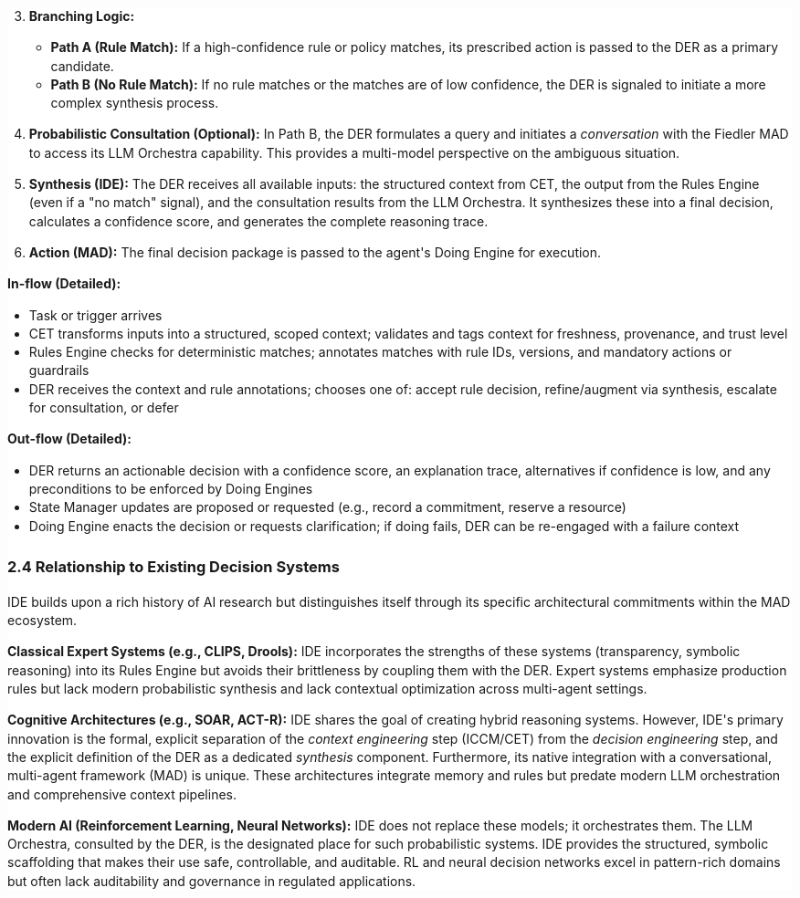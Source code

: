 3. **Branching Logic:**
   - **Path A (Rule Match):** If a high-confidence rule or policy matches, its prescribed action is passed to the DER as a primary candidate.
   - **Path B (No Rule Match):** If no rule matches or the matches are of low confidence, the DER is signaled to initiate a more complex synthesis process.

4. **Probabilistic Consultation (Optional):** In Path B, the DER formulates a query and initiates a *conversation* with the Fiedler MAD to access its LLM Orchestra capability. This provides a multi-model perspective on the ambiguous situation.

5. **Synthesis (IDE):** The DER receives all available inputs: the structured context from CET, the output from the Rules Engine (even if a "no match" signal), and the consultation results from the LLM Orchestra. It synthesizes these into a final decision, calculates a confidence score, and generates the complete reasoning trace.

6. **Action (MAD):** The final decision package is passed to the agent's Doing Engine for execution.

**In-flow (Detailed):**
- Task or trigger arrives
- CET transforms inputs into a structured, scoped context; validates and tags context for freshness, provenance, and trust level
- Rules Engine checks for deterministic matches; annotates matches with rule IDs, versions, and mandatory actions or guardrails
- DER receives the context and rule annotations; chooses one of: accept rule decision, refine/augment via synthesis, escalate for consultation, or defer

**Out-flow (Detailed):**
- DER returns an actionable decision with a confidence score, an explanation trace, alternatives if confidence is low, and any preconditions to be enforced by Doing Engines
- State Manager updates are proposed or requested (e.g., record a commitment, reserve a resource)
- Doing Engine enacts the decision or requests clarification; if doing fails, DER can be re-engaged with a failure context

### 2.4 Relationship to Existing Decision Systems

IDE builds upon a rich history of AI research but distinguishes itself through its specific architectural commitments within the MAD ecosystem.

**Classical Expert Systems (e.g., CLIPS, Drools):** IDE incorporates the strengths of these systems (transparency, symbolic reasoning) into its Rules Engine but avoids their brittleness by coupling them with the DER. Expert systems emphasize production rules but lack modern probabilistic synthesis and lack contextual optimization across multi-agent settings.

**Cognitive Architectures (e.g., SOAR, ACT-R):** IDE shares the goal of creating hybrid reasoning systems. However, IDE's primary innovation is the formal, explicit separation of the *context engineering* step (ICCM/CET) from the *decision engineering* step, and the explicit definition of the DER as a dedicated *synthesis* component. Furthermore, its native integration with a conversational, multi-agent framework (MAD) is unique. These architectures integrate memory and rules but predate modern LLM orchestration and comprehensive context pipelines.

**Modern AI (Reinforcement Learning, Neural Networks):** IDE does not replace these models; it orchestrates them. The LLM Orchestra, consulted by the DER, is the designated place for such probabilistic systems. IDE provides the structured, symbolic scaffolding that makes their use safe, controllable, and auditable. RL and neural decision networks excel in pattern-rich domains but often lack auditability and governance in regulated applications.
